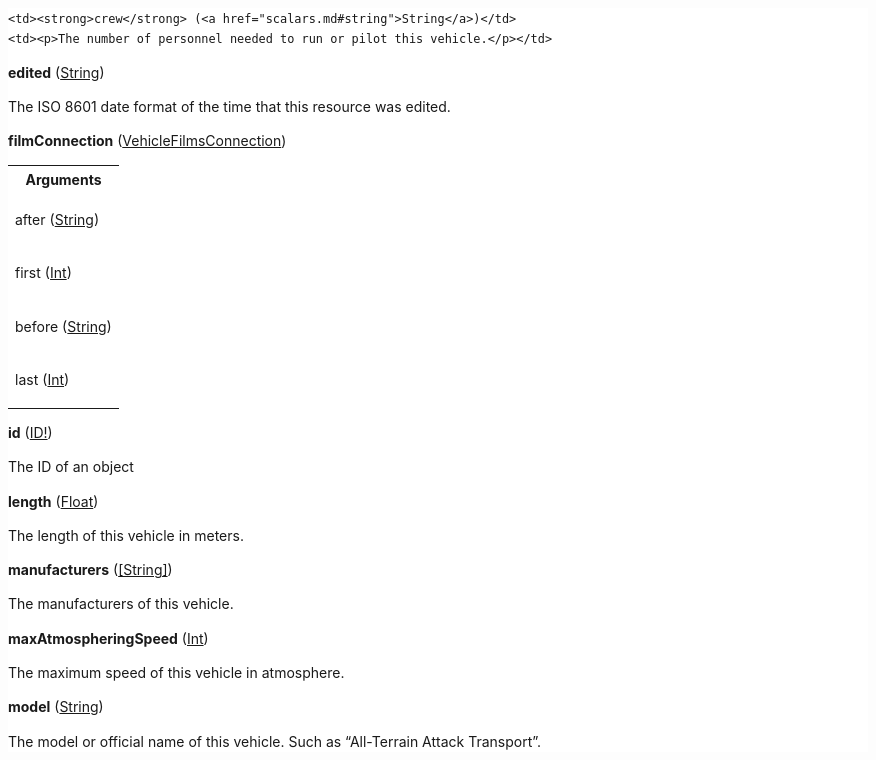     <td><strong>crew</strong> (<a href="scalars.md#string">String</a>)</td> 
    <td><p>The number of personnel needed to run or pilot this vehicle.</p></td>
  </tr>
  <tr>
    <td><strong>edited</strong> (<a href="scalars.md#string">String</a>)</td> 
    <td><p>The ISO 8601 date format of the time that this resource was edited.</p></td>
  </tr>
  <tr>
    <td><strong>filmConnection</strong> (<a href="objects.md#vehiclefilmsconnection">VehicleFilmsConnection</a>)</td> 
    <td>
      <p></p>
      <table>
        <tr>
          <th><strong>Arguments</strong></th>
        </tr>
        <tr>
          <td>
            <p>after (<a href="scalars.md#string">String</a>)</p>
            <p></p>
          </td>
        </tr>
        <tr>
          <td>
            <p>first (<a href="scalars.md#int">Int</a>)</p>
            <p></p>
          </td>
        </tr>
        <tr>
          <td>
            <p>before (<a href="scalars.md#string">String</a>)</p>
            <p></p>
          </td>
        </tr>
        <tr>
          <td>
            <p>last (<a href="scalars.md#int">Int</a>)</p>
            <p></p>
          </td>
        </tr>
      </table>
    </td>
  </tr>
  <tr>
    <td><strong>id</strong> (<a href="scalars.md#id">ID!</a>)</td> 
    <td><p>The ID of an object</p></td>
  </tr>
  <tr>
    <td><strong>length</strong> (<a href="scalars.md#float">Float</a>)</td> 
    <td><p>The length of this vehicle in meters.</p></td>
  </tr>
  <tr>
    <td><strong>manufacturers</strong> (<a href="scalars.md#string">[String]</a>)</td> 
    <td><p>The manufacturers of this vehicle.</p></td>
  </tr>
  <tr>
    <td><strong>maxAtmospheringSpeed</strong> (<a href="scalars.md#int">Int</a>)</td> 
    <td><p>The maximum speed of this vehicle in atmosphere.</p></td>
  </tr>
  <tr>
    <td><strong>model</strong> (<a href="scalars.md#string">String</a>)</td> 
    <td><p>The model or official name of this vehicle. Such as &ldquo;All-Terrain Attack
Transport&rdquo;.</p></td>
  </tr>